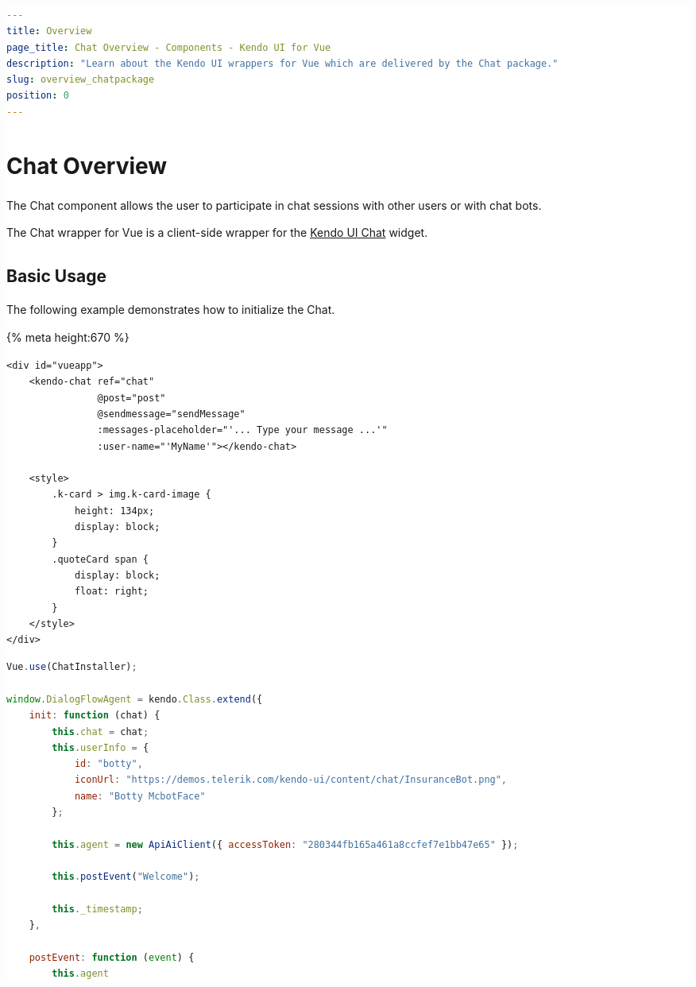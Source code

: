```yaml
---
title: Overview
page_title: Chat Overview - Components - Kendo UI for Vue
description: "Learn about the Kendo UI wrappers for Vue which are delivered by the Chat package."
slug: overview_chatpackage
position: 0
---
```


# Chat Overview

The Chat component allows the user to participate in chat sessions with other users or with chat bots.

The Chat wrapper for Vue is a client-side wrapper for the [Kendo UI Chat](https://docs.telerik.com/kendo-ui/api/javascript/ui/chat) widget.

## Basic Usage

The following example demonstrates how to initialize the Chat.

{% meta height:670 %}
```html-preview
<div id="vueapp">
    <kendo-chat ref="chat"
                @post="post"
                @sendmessage="sendMessage"
                :messages-placeholder="'... Type your message ...'"
                :user-name="'MyName'"></kendo-chat>

    <style>
        .k-card > img.k-card-image {
            height: 134px;
            display: block;
        }
        .quoteCard span {
            display: block;
            float: right;
        }
    </style>
</div>
```
```js
Vue.use(ChatInstaller);

window.DialogFlowAgent = kendo.Class.extend({
    init: function (chat) {
        this.chat = chat;
        this.userInfo = {
            id: "botty",
            iconUrl: "https://demos.telerik.com/kendo-ui/content/chat/InsuranceBot.png",
            name: "Botty McbotFace"
        };

        this.agent = new ApiAiClient({ accessToken: "280344fb165a461a8ccfef7e1bb47e65" });

        this.postEvent("Welcome");

        this._timestamp;
    },

    postEvent: function (event) {
        this.agent
```